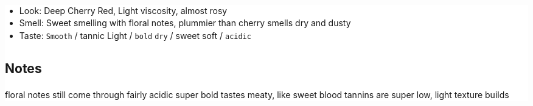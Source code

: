 -   Look: Deep Cherry Red, Light viscosity, almost rosy
-   Smell: Sweet smelling with floral notes, plummier than cherry
    smells dry and dusty
-   Taste:
    `Smooth` / tannic
    Light / `bold`
    `dry` / sweet
    soft / `acidic`


<a id="org096e1ea"></a>

## Notes

floral notes still come through
fairly acidic
super bold
tastes meaty, like sweet blood
tannins are super low, light texture builds









 
 
